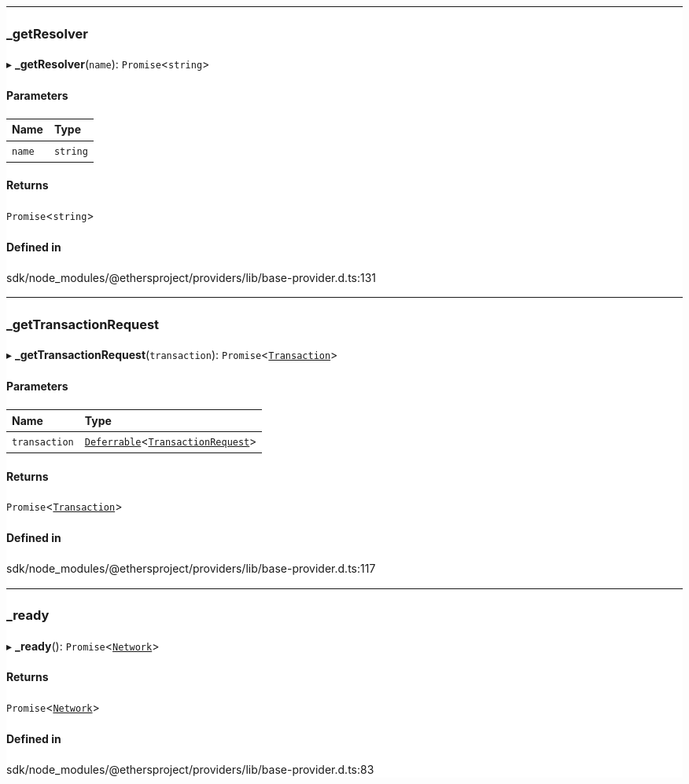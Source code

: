 ___

### \_getResolver

▸ **_getResolver**(`name`): `Promise`<`string`\>

#### Parameters

| Name | Type |
| :------ | :------ |
| `name` | `string` |

#### Returns

`Promise`<`string`\>

#### Defined in

sdk/node_modules/@ethersproject/providers/lib/base-provider.d.ts:131

___

### \_getTransactionRequest

▸ **_getTransactionRequest**(`transaction`): `Promise`<[`Transaction`](../interfaces/akashaproject_awf_sdk._internal_.Transaction.md)\>

#### Parameters

| Name | Type |
| :------ | :------ |
| `transaction` | [`Deferrable`](../modules/akashaproject_awf_sdk._internal_.md#deferrable)<[`TransactionRequest`](../modules/akashaproject_awf_sdk._internal_.md#transactionrequest)\> |

#### Returns

`Promise`<[`Transaction`](../interfaces/akashaproject_awf_sdk._internal_.Transaction.md)\>

#### Defined in

sdk/node_modules/@ethersproject/providers/lib/base-provider.d.ts:117

___

### \_ready

▸ **_ready**(): `Promise`<[`Network`](../modules/akashaproject_awf_sdk._internal_.md#network)\>

#### Returns

`Promise`<[`Network`](../modules/akashaproject_awf_sdk._internal_.md#network)\>

#### Defined in

sdk/node_modules/@ethersproject/providers/lib/base-provider.d.ts:83
